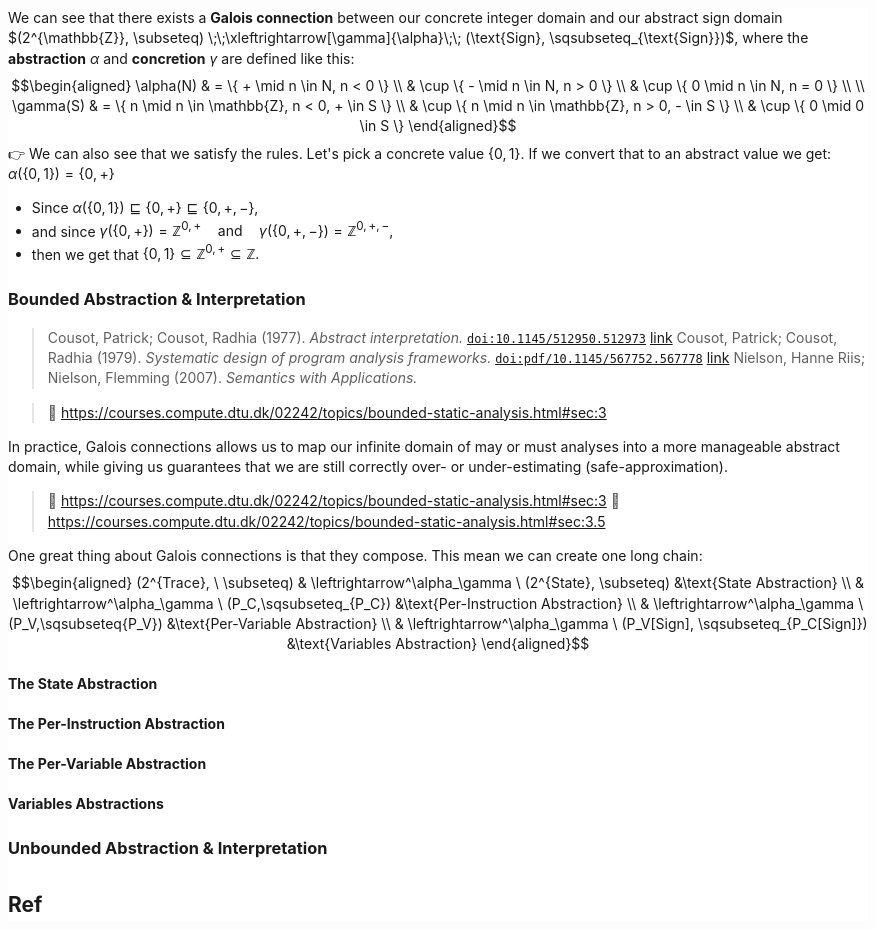 We can see that there exists a **Galois connection** between our concrete integer domain and our abstract sign domain $(2^{\mathbb{Z}}, \subseteq) \;\;\xleftrightarrow[\gamma]{\alpha}\;\; (\text{Sign}, \sqsubseteq_{\text{Sign}})$, where the **abstraction** $\alpha$ and **concretion** $\gamma$ are defined like this: $$\begin{aligned} 
\alpha(N) & = \{ + \mid n \in N, n < 0 \} \\
& \cup \{ - \mid n \in N, n > 0 \} \\
& \cup \{ 0 \mid n \in N, n = 0 \} \\
\\
\gamma(S) & = \{ n \mid n \in \mathbb{Z}, n < 0, + \in S \} \\
& \cup \{ n \mid n \in \mathbb{Z}, n > 0, - \in S \} \\
& \cup \{ 0 \mid 0 \in S \}
\end{aligned}$$
👉 <a>We can also see that we satisfy the rules.</a> Let's pick a concrete value $\{0, 1\}$. If we convert that to an abstract value we get: $\alpha(\{0, 1\}) = \{0, +\}$
- Since $\alpha(\{0, 1\}) \sqsubseteq \{0, +\} \sqsubseteq \{0, +, -\},$  
- and since  $\gamma(\{0, +\}) = \mathbb{Z}^{0, +} \quad \text{and} \quad \gamma(\{0, +, -\}) = \mathbb{Z}^{0, +, -},$
- then we get that $\{0, 1\} \subseteq \mathbb{Z}^{0, +} \subseteq \mathbb{Z}.$


### Bounded Abstraction & Interpretation
> Cousot, Patrick; Cousot, Radhia (1977). _Abstract interpretation._ [`doi:10.1145/512950.512973`](https://www.doi.org/10.1145/512950.512973) [link](https://doi.org/10.1145/512950.512973)
> Cousot, Patrick; Cousot, Radhia (1979). _Systematic design of program analysis frameworks._ [`doi:pdf/10.1145/567752.567778`](https://www.doi.org/pdf/10.1145/567752.567778) [link](https://doi.org/pdf/10.1145/567752.567778)
> Nielson, Hanne Riis; Nielson, Flemming (2007). _Semantics with Applications._

> 🔗 https://courses.compute.dtu.dk/02242/topics/bounded-static-analysis.html#sec:3

In practice, Galois connections allows us to map our infinite domain of may or must analyses into a more manageable abstract domain, while giving us guarantees that we are still correctly over- or under-estimating (safe-approximation).

> 🔗 https://courses.compute.dtu.dk/02242/topics/bounded-static-analysis.html#sec:3
> 🔗 https://courses.compute.dtu.dk/02242/topics/bounded-static-analysis.html#sec:3.5

One great thing about Galois connections is that they compose. This mean we can create one long chain: $$\begin{aligned} (2^{Trace}, \ \subseteq) & \leftrightarrow^\alpha_\gamma \ (2^{State}, \subseteq) &\text{State Abstraction} \\
& \leftrightarrow^\alpha_\gamma \ (P_C,\sqsubseteq_{P_C}) &\text{Per-Instruction Abstraction} \\
& \leftrightarrow^\alpha_\gamma \ (P_V,\sqsubseteq{P_V}) &\text{Per-Variable Abstraction} \\
& \leftrightarrow^\alpha_\gamma \ (P_V[Sign], \sqsubseteq_{P_C[Sign]}) &\text{Variables Abstraction}
\end{aligned}$$
#### The State Abstraction

#### The Per-Instruction Abstraction

#### The Per-Variable Abstraction

#### Variables Abstractions


### Unbounded Abstraction & Interpretation



## Ref
